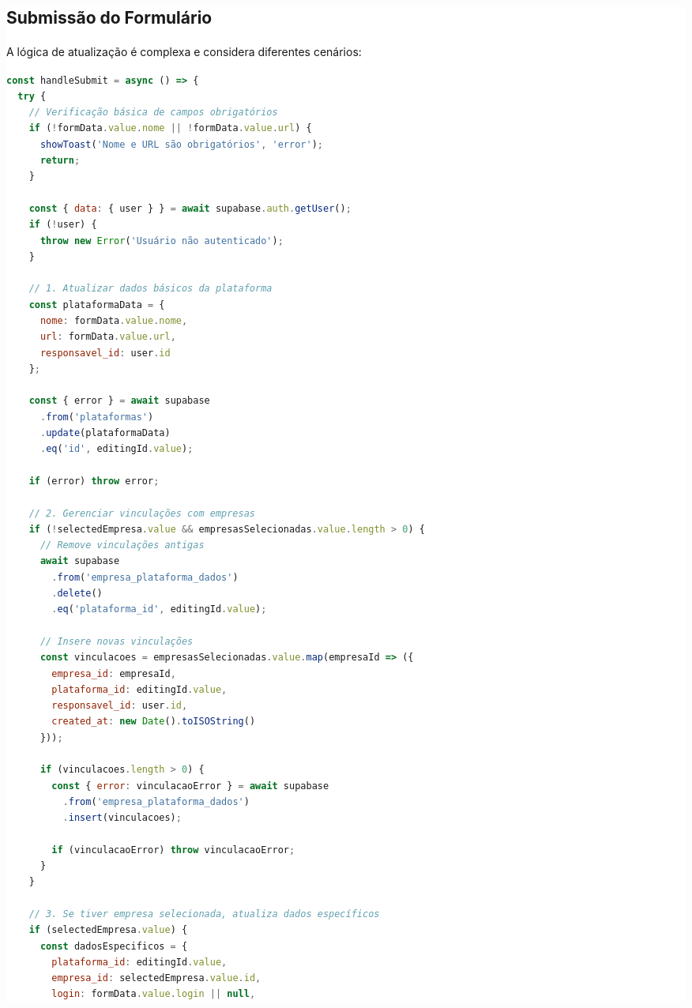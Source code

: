 
## Submissão do Formulário

A lógica de atualização é complexa e considera diferentes cenários:

```javascript
const handleSubmit = async () => {
  try {
    // Verificação básica de campos obrigatórios
    if (!formData.value.nome || !formData.value.url) {
      showToast('Nome e URL são obrigatórios', 'error');
      return;
    }
    
    const { data: { user } } = await supabase.auth.getUser();
    if (!user) {
      throw new Error('Usuário não autenticado');
    }

    // 1. Atualizar dados básicos da plataforma
    const plataformaData = {
      nome: formData.value.nome,
      url: formData.value.url,
      responsavel_id: user.id
    };

    const { error } = await supabase
      .from('plataformas')
      .update(plataformaData)
      .eq('id', editingId.value);

    if (error) throw error;

    // 2. Gerenciar vinculações com empresas
    if (!selectedEmpresa.value && empresasSelecionadas.value.length > 0) {
      // Remove vinculações antigas
      await supabase
        .from('empresa_plataforma_dados')
        .delete()
        .eq('plataforma_id', editingId.value);

      // Insere novas vinculações
      const vinculacoes = empresasSelecionadas.value.map(empresaId => ({
        empresa_id: empresaId,
        plataforma_id: editingId.value,
        responsavel_id: user.id,
        created_at: new Date().toISOString()
      }));

      if (vinculacoes.length > 0) {
        const { error: vinculacaoError } = await supabase
          .from('empresa_plataforma_dados')
          .insert(vinculacoes);

        if (vinculacaoError) throw vinculacaoError;
      }
    }

    // 3. Se tiver empresa selecionada, atualiza dados específicos
    if (selectedEmpresa.value) {
      const dadosEspecificos = {
        plataforma_id: editingId.value,
        empresa_id: selectedEmpresa.value.id,
        login: formData.value.login || null,
```